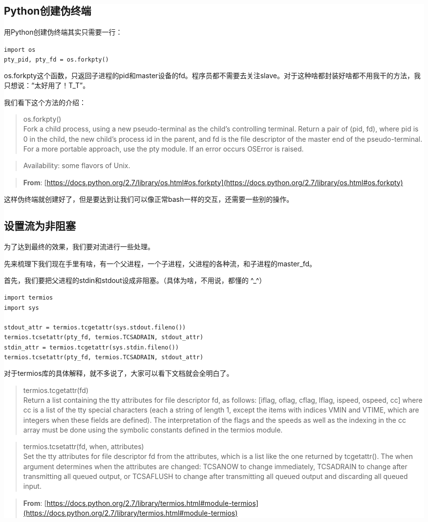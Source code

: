 
## Python创建伪终端

用Python创建伪终端其实只需要一行：

	import os
	pty_pid, pty_fd = os.forkpty()

os.forkpty这个函数，只返回子进程的pid和master设备的fd。程序员都不需要去关注slave。对于这种啥都封装好啥都不用我干的方法，我只想说：“太好用了！T_T”。

我们看下这个方法的介绍：

> os.forkpty()<br/>
> Fork a child process, using a new pseudo-terminal as the child’s controlling terminal. Return a pair of (pid, fd), where pid is 0 in the child, the new child’s process id in the parent, and fd is the file descriptor of the master end of the pseudo-terminal. For a more portable approach, use the pty module. If an error occurs OSError is raised.

> Availability: some flavors of Unix.

> **From**: [https://docs.python.org/2.7/library/os.html#os.forkpty](https://docs.python.org/2.7/library/os.html#os.forkpty)

这样伪终端就创建好了，但是要达到让我们可以像正常bash一样的交互，还需要一些别的操作。

## 设置流为非阻塞

为了达到最终的效果，我们要对流进行一些处理。

先来梳理下我们现在手里有啥，有一个父进程，一个子进程，父进程的各种流，和子进程的master_fd。

首先，我们要把父进程的stdin和stdout设成非阻塞。（具体为啥，不用说，都懂的 ^_^）

	import termios
	import sys
	
	stdout_attr = termios.tcgetattr(sys.stdout.fileno())
    termios.tcsetattr(pty_fd, termios.TCSADRAIN, stdout_attr)
    stdin_attr = termios.tcgetattr(sys.stdin.fileno())
    termios.tcsetattr(pty_fd, termios.TCSADRAIN, stdout_attr)

对于termios库的具体解释，就不多说了，大家可以看下文档就会全明白了。

> termios.tcgetattr(fd)<br/>
> Return a list containing the tty attributes for file descriptor fd, as follows: [iflag, oflag, cflag, lflag, ispeed, ospeed, cc] where cc is a list of the tty special characters (each a string of length 1, except the items with indices VMIN and VTIME, which are integers when these fields are defined). The interpretation of the flags and the speeds as well as the indexing in the cc array must be done using the symbolic constants defined in the termios module.

> termios.tcsetattr(fd, when, attributes)<br/>
> Set the tty attributes for file descriptor fd from the attributes, which is a list like the one returned by tcgetattr(). The when argument determines when the attributes are changed: TCSANOW to change immediately, TCSADRAIN to change after transmitting all queued output, or TCSAFLUSH to change after transmitting all queued output and discarding all queued input.

> **From**: [https://docs.python.org/2.7/library/termios.html#module-termios](https://docs.python.org/2.7/library/termios.html#module-termios)
